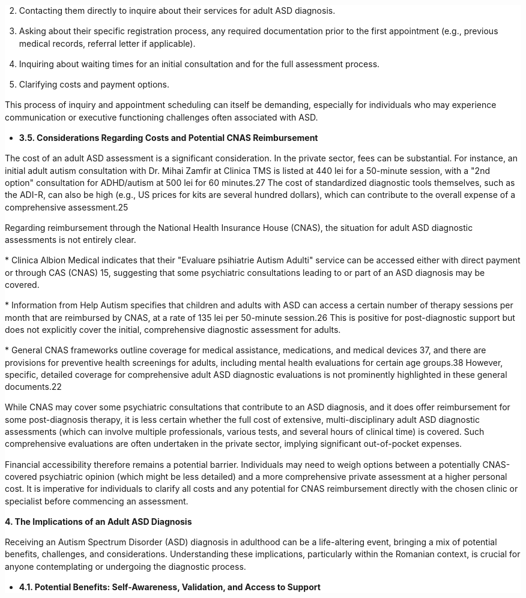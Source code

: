 2. Contacting them directly to inquire about their services for adult ASD diagnosis.

3. Asking about their specific registration process, any required documentation prior to the first appointment (e.g., previous medical records, referral letter if applicable).

4. Inquiring about waiting times for an initial consultation and for the full assessment process.

5. Clarifying costs and payment options.

This process of inquiry and appointment scheduling can itself be demanding, especially for individuals who may experience communication or executive functioning challenges often associated with ASD.

- **3.5. Considerations Regarding Costs and Potential CNAS Reimbursement**

The cost of an adult ASD assessment is a significant consideration. In the private sector, fees can be substantial. For instance, an initial adult autism consultation with Dr. Mihai Zamfir at Clinica TMS is listed at 440 lei for a 50-minute session, with a "2nd option" consultation for ADHD/autism at 500 lei for 60 minutes.27 The cost of standardized diagnostic tools themselves, such as the ADI-R, can also be high (e.g., US prices for kits are several hundred dollars), which can contribute to the overall expense of a comprehensive assessment.25

Regarding reimbursement through the National Health Insurance House (CNAS), the situation for adult ASD diagnostic assessments is not entirely clear.

\* Clinica Albion Medical indicates that their "Evaluare psihiatrie Autism Adulti" service can be accessed either with direct payment or through CAS (CNAS) 15, suggesting that some psychiatric consultations leading to or part of an ASD diagnosis may be covered.

\* Information from Help Autism specifies that children and adults with ASD can access a certain number of therapy sessions per month that are reimbursed by CNAS, at a rate of 135 lei per 50-minute session.26 This is positive for post-diagnostic support but does not explicitly cover the initial, comprehensive diagnostic assessment for adults.

\* General CNAS frameworks outline coverage for medical assistance, medications, and medical devices 37, and there are provisions for preventive health screenings for adults, including mental health evaluations for certain age groups.38 However, specific, detailed coverage for comprehensive adult ASD diagnostic evaluations is not prominently highlighted in these general documents.22

While CNAS may cover some psychiatric consultations that contribute to an ASD diagnosis, and it does offer reimbursement for some post-diagnosis therapy, it is less certain whether the full cost of extensive, multi-disciplinary adult ASD diagnostic assessments (which can involve multiple professionals, various tests, and several hours of clinical time) is covered. Such comprehensive evaluations are often undertaken in the private sector, implying significant out-of-pocket expenses.

Financial accessibility therefore remains a potential barrier. Individuals may need to weigh options between a potentially CNAS-covered psychiatric opinion (which might be less detailed) and a more comprehensive private assessment at a higher personal cost. It is imperative for individuals to clarify all costs and any potential for CNAS reimbursement directly with the chosen clinic or specialist before commencing an assessment.

**4. The Implications of an Adult ASD Diagnosis**

Receiving an Autism Spectrum Disorder (ASD) diagnosis in adulthood can be a life-altering event, bringing a mix of potential benefits, challenges, and considerations. Understanding these implications, particularly within the Romanian context, is crucial for anyone contemplating or undergoing the diagnostic process.

- **4.1. Potential Benefits: Self-Awareness, Validation, and Access to Support**
